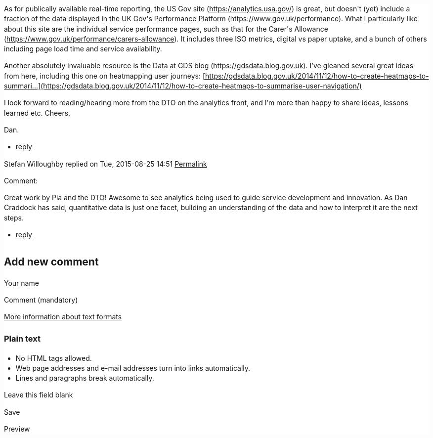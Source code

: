 As for publically available real-time reporting, the US Gov site (<https://analytics.usa.gov/>) is great, but doesn't (yet) include a fraction of the data displayed in the UK Gov's Performance Platform (<https://www.gov.uk/performance>). What I particularly like about this site are the individual service performance pages, such as that for the Carer's Allowance (<https://www.gov.uk/performance/carers-allowance>). It includes three ISO metrics, digital vs paper uptake, and a bunch of others including page load time and service availability.

Another absolutely invaluable resource is the Data at GDS blog (<https://gdsdata.blog.gov.uk>). I’ve gleaned several great ideas from here, including this one on heatmapping user journeys: [https://gdsdata.blog.gov.uk/2014/11/12/how-to-create-heatmaps-to-summari...](https://gdsdata.blog.gov.uk/2014/11/12/how-to-create-heatmaps-to-summarise-user-navigation/)

I look forward to reading/hearing more from the DTO on the analytics front, and I’m more than happy to share ideas, lessons learned etc.
 Cheers,

Dan.

-   [reply](https://www.dto.gov.au/comment/reply/751/686)

Stefan Willoughby replied on Tue, 2015-08-25 14:51 [Permalink](1foi_act_and_information_publication_scheme.md#comment-1936)

Comment: 

Great work by Pia and the DTO!
 Awesome to see analytics being used to guide service development and innovation.
 As Dan Craddock has said, quantitative data is just one facet, building an understanding of the data and how to interpret it are the next steps.

-   [reply](https://www.dto.gov.au/comment/reply/751/1936)

Add new comment
---------------

Your name

Comment (mandatory)

[More information about text formats](../filter/foi_act_and_information_publication_scheme.md)

### Plain text

-   No HTML tags allowed.
-   Web page addresses and e-mail addresses turn into links automatically.
-   Lines and paragraphs break automatically.

Leave this field blank

Save

Preview


